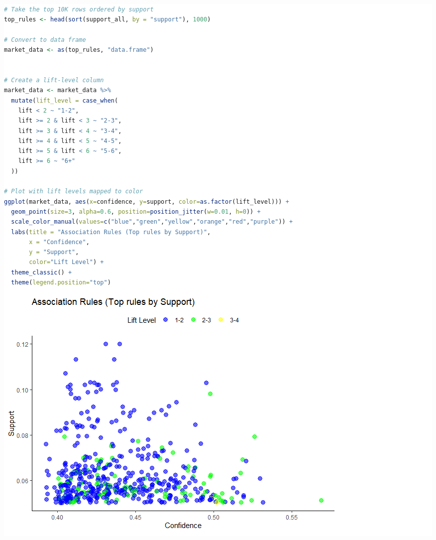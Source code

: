```r
# Take the top 10K rows ordered by support 
top_rules <- head(sort(support_all, by = "support"), 1000) 

# Convert to data frame
market_data <- as(top_rules, "data.frame") 


# Create a lift-level column  
market_data <- market_data %>%
  mutate(lift_level = case_when(
    lift < 2 ~ "1-2",
    lift >= 2 & lift < 3 ~ "2-3",
    lift >= 3 & lift < 4 ~ "3-4", 
    lift >= 4 & lift < 5 ~ "4-5",
    lift >= 5 & lift < 6 ~ "5-6",
    lift >= 6 ~ "6+"
  ))

# Plot with lift levels mapped to color
ggplot(market_data, aes(x=confidence, y=support, color=as.factor(lift_level))) +
  geom_point(size=3, alpha=0.6, position=position_jitter(w=0.01, h=0)) + 
  scale_color_manual(values=c("blue","green","yellow","orange","red","purple")) +
  labs(title = "Association Rules (Top rules by Support)",
       x = "Confidence",
       y = "Support",
       color="Lift Level") +
  theme_classic() +
  theme(legend.position="top") 
```

![](img/3unnamed-chunk-11-1.png)
